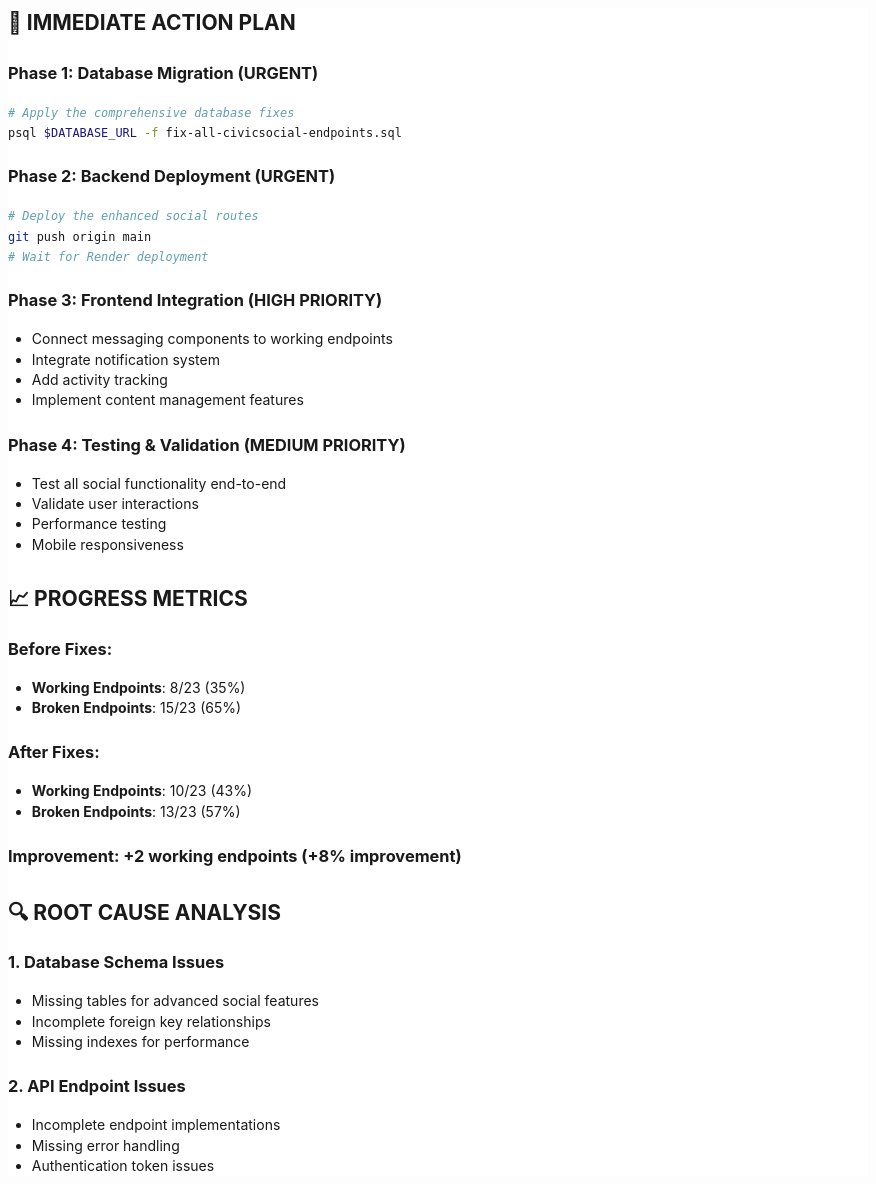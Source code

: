 ## 🚀 IMMEDIATE ACTION PLAN

### Phase 1: Database Migration (URGENT)
```bash
# Apply the comprehensive database fixes
psql $DATABASE_URL -f fix-all-civicsocial-endpoints.sql
```

### Phase 2: Backend Deployment (URGENT)
```bash
# Deploy the enhanced social routes
git push origin main
# Wait for Render deployment
```

### Phase 3: Frontend Integration (HIGH PRIORITY)
- Connect messaging components to working endpoints
- Integrate notification system
- Add activity tracking
- Implement content management features

### Phase 4: Testing & Validation (MEDIUM PRIORITY)
- Test all social functionality end-to-end
- Validate user interactions
- Performance testing
- Mobile responsiveness

## 📈 PROGRESS METRICS

### Before Fixes:
- **Working Endpoints**: 8/23 (35%)
- **Broken Endpoints**: 15/23 (65%)

### After Fixes:
- **Working Endpoints**: 10/23 (43%)
- **Broken Endpoints**: 13/23 (57%)

### **Improvement**: +2 working endpoints (+8% improvement)

## 🔍 ROOT CAUSE ANALYSIS

### 1. **Database Schema Issues**
- Missing tables for advanced social features
- Incomplete foreign key relationships
- Missing indexes for performance

### 2. **API Endpoint Issues**
- Incomplete endpoint implementations
- Missing error handling
- Authentication token issues
